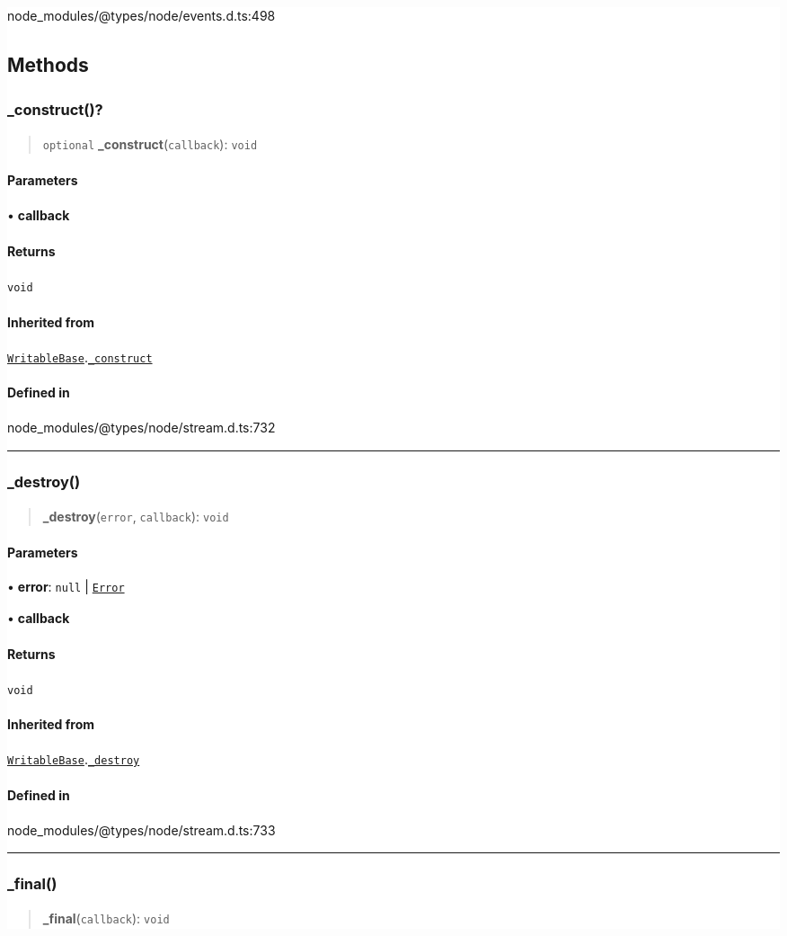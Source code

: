 node\_modules/@types/node/events.d.ts:498

## Methods

### \_construct()?

> `optional` **\_construct**(`callback`): `void`

#### Parameters

• **callback**

#### Returns

`void`

#### Inherited from

[`WritableBase`](../../../classes/WritableBase.md).[`_construct`](../../../classes/WritableBase.md#_construct)

#### Defined in

node\_modules/@types/node/stream.d.ts:732

***

### \_destroy()

> **\_destroy**(`error`, `callback`): `void`

#### Parameters

• **error**: `null` \| [`Error`](../../../interfaces/Error.md)

• **callback**

#### Returns

`void`

#### Inherited from

[`WritableBase`](../../../classes/WritableBase.md).[`_destroy`](../../../classes/WritableBase.md#_destroy)

#### Defined in

node\_modules/@types/node/stream.d.ts:733

***

### \_final()

> **\_final**(`callback`): `void`
